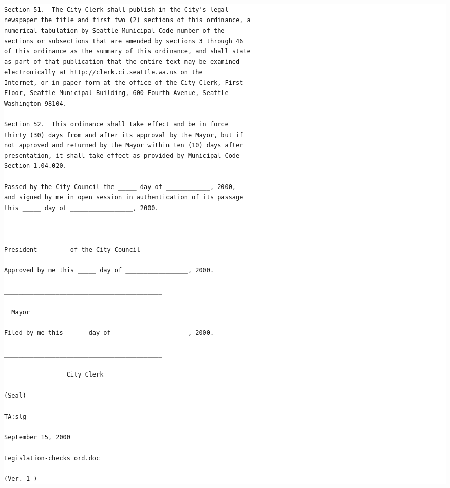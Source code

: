     Section 51.  The City Clerk shall publish in the City's legal  
    newspaper the title and first two (2) sections of this ordinance, a  
    numerical tabulation by Seattle Municipal Code number of the  
    sections or subsections that are amended by sections 3 through 46  
    of this ordinance as the summary of this ordinance, and shall state  
    as part of that publication that the entire text may be examined  
    electronically at http://clerk.ci.seattle.wa.us on the  
    Internet, or in paper form at the office of the City Clerk, First  
    Floor, Seattle Municipal Building, 600 Fourth Avenue, Seattle  
    Washington 98104.  
  
    Section 52.  This ordinance shall take effect and be in force  
    thirty (30) days from and after its approval by the Mayor, but if  
    not approved and returned by the Mayor within ten (10) days after  
    presentation, it shall take effect as provided by Municipal Code  
    Section 1.04.020.  
  
    Passed by the City Council the _____ day of ____________, 2000,  
    and signed by me in open session in authentication of its passage  
    this _____ day of _________________, 2000.  
  
    _____________________________________  
  
    President _______ of the City Council  
  
    Approved by me this _____ day of _________________, 2000.  
  
    ___________________________________________  
  
      Mayor  
  
    Filed by me this _____ day of ____________________, 2000.  
  
    ___________________________________________  
  
                     City Clerk  
  
    (Seal)  
  
    TA:slg  
  
    September 15, 2000  
  
    Legislation-checks ord.doc  
  
    (Ver. 1 )  
